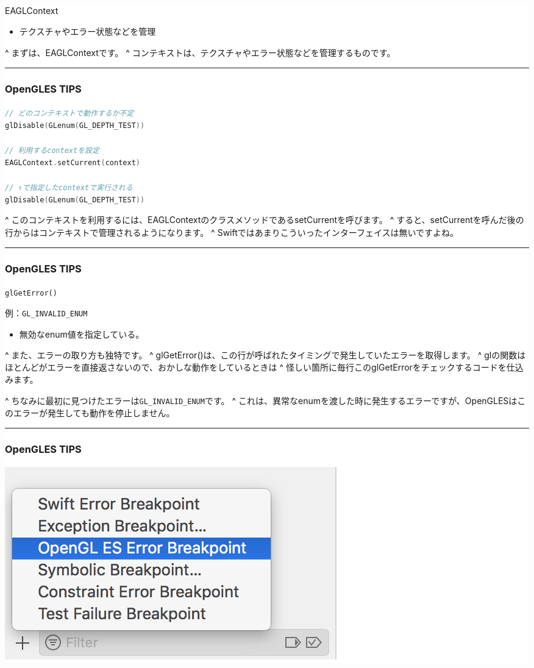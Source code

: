 EAGLContext
 - テクスチャやエラー状態などを管理

^ まずは、EAGLContextです。
^ コンテキストは、テクスチャやエラー状態などを管理するものです。

---

### OpenGLES TIPS

```swift
// どのコンテキストで動作するか不定
glDisable(GLenum(GL_DEPTH_TEST))

// 利用するcontextを設定
EAGLContext.setCurrent(context)

// ↑で指定したcontextで実行される
glDisable(GLenum(GL_DEPTH_TEST)) 
```


^ このコンテキストを利用するには、EAGLContextのクラスメソッドであるsetCurrentを呼びます。
^ すると、setCurrentを呼んだ後の行からはコンテキストで管理されるようになります。
^ Swiftではあまりこういったインターフェイスは無いですよね。

---

### OpenGLES TIPS

```
glGetError()
```

例：`GL_INVALID_ENUM`
 - 無効なenum値を指定している。

^ また、エラーの取り方も独特です。
^ glGetError()は、この行が呼ばれたタイミングで発生していたエラーを取得します。
^ glの関数はほとんどがエラーを直接返さないので、おかしな動作をしているときは
^ 怪しい箇所に毎行このglGetErrorをチェックするコードを仕込みます。

^ ちなみに最初に見つけたエラーは`GL_INVALID_ENUM`です。
^ これは、異常なenumを渡した時に発生するエラーですが、OpenGLESはこのエラーが発生しても動作を停止しません。

---

### OpenGLES TIPS

![inline center](breakpoint.png)
